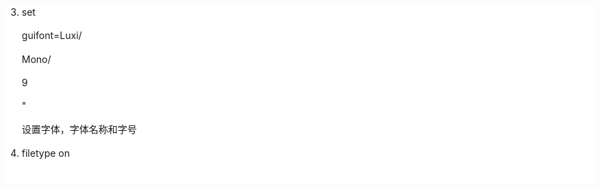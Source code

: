 3.  set

    <wbr>guifont=Luxi/

    <wbr>Mono/

    <wbr>9

    <wbr>

    <wbr>
    "

    <wbr>设置字体，字体名称和字号

4.  filetype
    on

    <wbr>

    <wbr>

    <wbr>

    <wbr>

    <wbr>

    <wbr>

    <wbr>

    <wbr>

    <wbr>

    <wbr>

    <wbr>

    <wbr>

    <wbr>

    <wbr>

    <wbr>

    <wbr>

    <wbr>

    <wbr>

    <wbr>

    <wbr>

    <wbr>

    <wbr>

    <wbr>

    <wbr>
